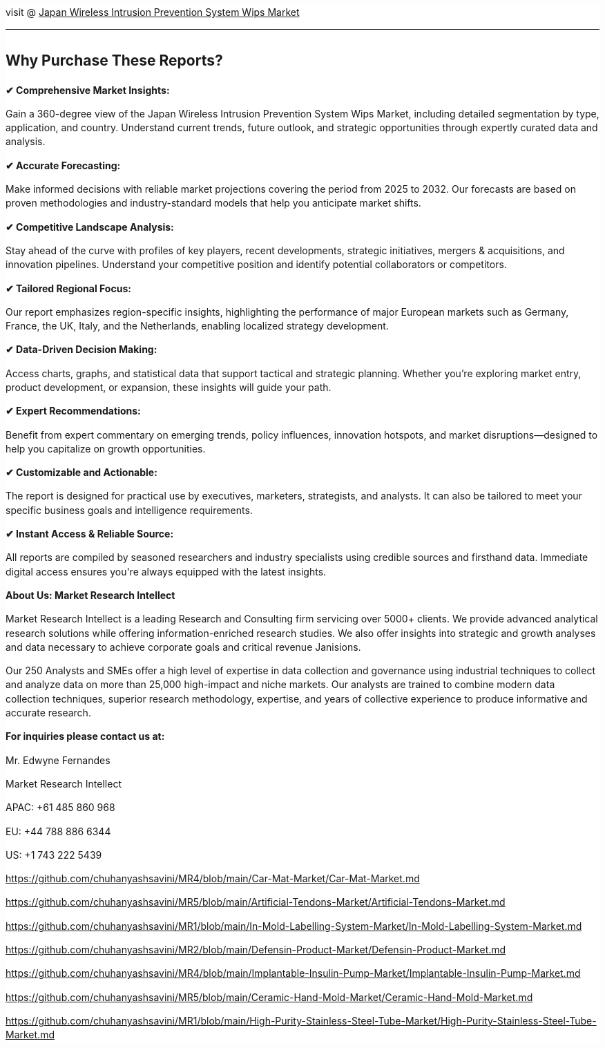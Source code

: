 visit&nbsp;@</strong>&nbsp;</span><span class="font-[700]"><a href="https://www.marketresearchintellect.com/product/global-wireless-intrusion-prevention-system-wips-market-size-and-forecast/?utm_source=Linkedin&utm_medium=027" target="_blank" data-tracking-control-name="article-ssr-frontend-pulse_little-text-block" data-tracking-will-navigate="" data-test-link="">Japan Wireless Intrusion Prevention System Wips Market</a></span></p></blockquote><hr /><h2>Why Purchase These Reports?</h2><p><strong>✔ Comprehensive Market Insights:</strong></p><p>Gain a 360-degree view of the Japan Wireless Intrusion Prevention System Wips Market, including detailed segmentation by type, application, and country. Understand current trends, future outlook, and strategic opportunities through expertly curated data and analysis.</p><p><strong>✔ Accurate Forecasting:</strong></p><p>Make informed decisions with reliable market projections covering the period from 2025 to 2032. Our forecasts are based on proven methodologies and industry-standard models that help you anticipate market shifts.</p><p><strong>✔ Competitive Landscape Analysis:</strong></p><p>Stay ahead of the curve with profiles of key players, recent developments, strategic initiatives, mergers &amp; acquisitions, and innovation pipelines. Understand your competitive position and identify potential collaborators or competitors.</p><p><strong>✔ Tailored Regional Focus:</strong></p><p>Our report emphasizes region-specific insights, highlighting the performance of major European markets such as Germany, France, the UK, Italy, and the Netherlands, enabling localized strategy development.</p><p><strong>✔ Data-Driven Decision Making:</strong></p><p>Access charts, graphs, and statistical data that support tactical and strategic planning. Whether you&rsquo;re exploring market entry, product development, or expansion, these insights will guide your path.</p><p><strong>✔ Expert Recommendations:</strong></p><p>Benefit from expert commentary on emerging trends, policy influences, innovation hotspots, and market disruptions&mdash;designed to help you capitalize on growth opportunities.</p><p><strong>✔ Customizable and Actionable:</strong></p><p>The report is designed for practical use by executives, marketers, strategists, and analysts. It can also be tailored to meet your specific business goals and intelligence requirements.</p><p><strong>✔ Instant Access &amp; Reliable Source:</strong></p><p>All reports are compiled by seasoned researchers and industry specialists using credible sources and firsthand data. Immediate digital access ensures you're always equipped with the latest insights.</p><p><strong><span class="font-[700]">About Us: Market Research Intellect</span></strong></p><p><span class="">Market Research Intellect is a leading Research and Consulting firm servicing over 5000+ clients. We provide advanced analytical research solutions while offering information-enriched research studies.&nbsp;</span>We also offer insights into strategic and growth analyses and data necessary to achieve corporate goals and critical revenue Janisions.</p><p><span class="">Our 250 Analysts and SMEs offer a high level of expertise in data collection and governance using industrial techniques to collect and analyze data on more than 25,000 high-impact and niche markets. Our analysts are trained to combine modern data collection techniques, superior research methodology, expertise, and years of collective experience to produce informative and accurate research.</span></p><p><strong>For inquiries please contact us at:</strong></p><p>Mr. Edwyne Fernandes</p><p>Market Research Intellect</p><p>APAC: +61 485 860 968</p><p>EU: +44 788 886 6344</p><p>US: +1 743 222 5439</p><p><a href="https://github.com/chuhanyashsavini/MR4/blob/main/Car-Mat-Market/Car-Mat-Market.md">https://github.com/chuhanyashsavini/MR4/blob/main/Car-Mat-Market/Car-Mat-Market.md</a></p><p><a href="https://github.com/chuhanyashsavini/MR5/blob/main/Artificial-Tendons-Market/Artificial-Tendons-Market.md">https://github.com/chuhanyashsavini/MR5/blob/main/Artificial-Tendons-Market/Artificial-Tendons-Market.md</a></p><p><a href="https://github.com/chuhanyashsavini/MR1/blob/main/In-Mold-Labelling-System-Market/In-Mold-Labelling-System-Market.md">https://github.com/chuhanyashsavini/MR1/blob/main/In-Mold-Labelling-System-Market/In-Mold-Labelling-System-Market.md</a></p><p><a href=" https://github.com/chuhanyashsavini/MR2/blob/main/Defensin-Product-Market/Defensin-Product-Market.md"> https://github.com/chuhanyashsavini/MR2/blob/main/Defensin-Product-Market/Defensin-Product-Market.md</a></p><p><a href="https://github.com/chuhanyashsavini/MR4/blob/main/Implantable-Insulin-Pump-Market/Implantable-Insulin-Pump-Market.md">https://github.com/chuhanyashsavini/MR4/blob/main/Implantable-Insulin-Pump-Market/Implantable-Insulin-Pump-Market.md</a></p><p><a href="https://github.com/chuhanyashsavini/MR5/blob/main/Ceramic-Hand-Mold-Market/Ceramic-Hand-Mold-Market.md">https://github.com/chuhanyashsavini/MR5/blob/main/Ceramic-Hand-Mold-Market/Ceramic-Hand-Mold-Market.md</a></p><p><a href="https://github.com/chuhanyashsavini/MR1/blob/main/High-Purity-Stainless-Steel-Tube-Market/High-Purity-Stainless-Steel-Tube-Market.md">https://github.com/chuhanyashsavini/MR1/blob/main/High-Purity-Stainless-Steel-Tube-Market/High-Purity-Stainless-Steel-Tube-Market.md</a></p><p><a href=" https://github.com/chuhanyashsavini/MR2/blob/main/Feature-Management-Platform-Market/Feature-Management-Platform-Market.md">